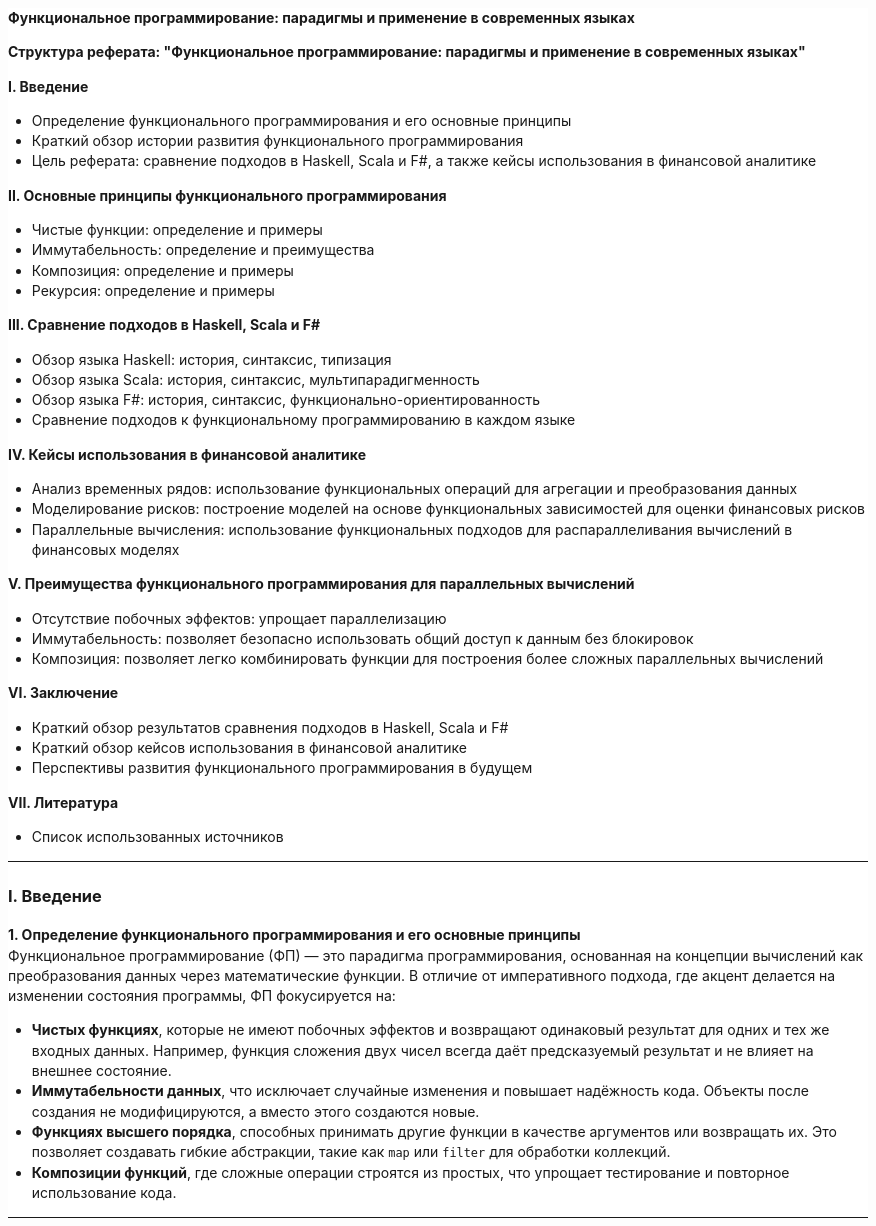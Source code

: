 **Функциональное программирование: парадигмы и применение в современных языках**  

**Структура реферата: "Функциональное программирование: парадигмы и применение в современных языках"**

**I. Введение**

* Определение функционального программирования и его основные принципы
* Краткий обзор истории развития функционального программирования
* Цель реферата: сравнение подходов в Haskell, Scala и F#, а также кейсы использования в финансовой аналитике

**II. Основные принципы функционального программирования**

* Чистые функции: определение и примеры
* Иммутабельность: определение и преимущества
* Композиция: определение и примеры
* Рекурсия: определение и примеры

**III. Сравнение подходов в Haskell, Scala и F#**

* Обзор языка Haskell: история, синтаксис, типизация
* Обзор языка Scala: история, синтаксис, мультипарадигменность
* Обзор языка F#: история, синтаксис, функционально-ориентированность
* Сравнение подходов к функциональному программированию в каждом языке

**IV. Кейсы использования в финансовой аналитике**

* Анализ временных рядов: использование функциональных операций для агрегации и преобразования данных
* Моделирование рисков: построение моделей на основе функциональных зависимостей для оценки финансовых рисков
* Параллельные вычисления: использование функциональных подходов для распараллеливания вычислений в финансовых моделях

**V. Преимущества функционального программирования для параллельных вычислений**

* Отсутствие побочных эффектов: упрощает параллелизацию
* Иммутабельность: позволяет безопасно использовать общий доступ к данным без блокировок
* Композиция: позволяет легко комбинировать функции для построения более сложных параллельных вычислений

**VI. Заключение**

* Краткий обзор результатов сравнения подходов в Haskell, Scala и F#
* Краткий обзор кейсов использования в финансовой аналитике
* Перспективы развития функционального программирования в будущем

**VII. Литература**

* Список использованных источников

---
### **I. Введение**  

**1. Определение функционального программирования и его основные принципы**  
Функциональное программирование (ФП) — это парадигма программирования, основанная на концепции вычислений как преобразования данных через математические функции. В отличие от императивного подхода, где акцент делается на изменении состояния программы, ФП фокусируется на:  
- **Чистых функциях**, которые не имеют побочных эффектов и возвращают одинаковый результат для одних и тех же входных данных. Например, функция сложения двух чисел всегда даёт предсказуемый результат и не влияет на внешнее состояние.  
- **Иммутабельности данных**, что исключает случайные изменения и повышает надёжность кода. Объекты после создания не модифицируются, а вместо этого создаются новые.  
- **Функциях высшего порядка**, способных принимать другие функции в качестве аргументов или возвращать их. Это позволяет создавать гибкие абстракции, такие как `map` или `filter` для обработки коллекций.  
- **Композиции функций**, где сложные операции строятся из простых, что упрощает тестирование и повторное использование кода.  

---